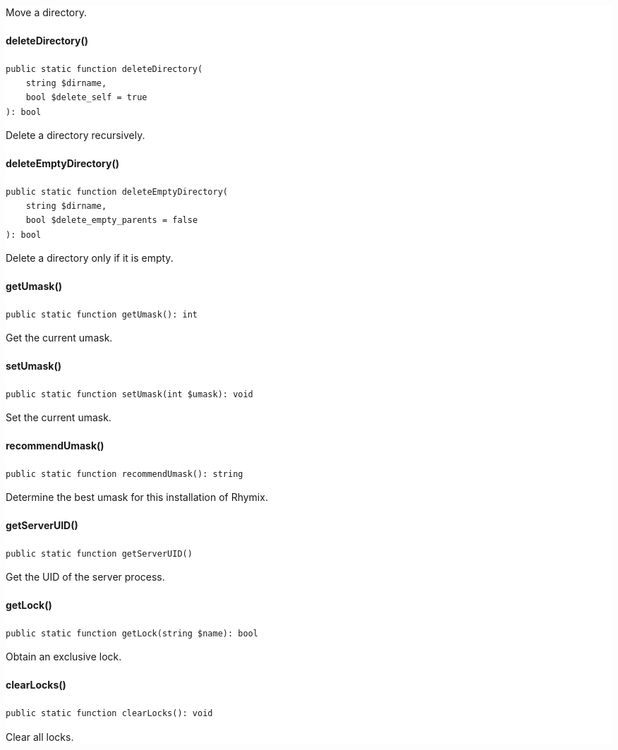 Move a directory.

#### deleteDirectory()

```
public static function deleteDirectory(
    string $dirname,
    bool $delete_self = true
): bool
```

Delete a directory recursively.

#### deleteEmptyDirectory()

```
public static function deleteEmptyDirectory(
    string $dirname,
    bool $delete_empty_parents = false
): bool
```

Delete a directory only if it is empty.

#### getUmask()

```
public static function getUmask(): int
```

Get the current umask.

#### setUmask()

```
public static function setUmask(int $umask): void
```

Set the current umask.

#### recommendUmask()

```
public static function recommendUmask(): string
```

Determine the best umask for this installation of Rhymix.

#### getServerUID()

```
public static function getServerUID()
```

Get the UID of the server process.

#### getLock()

```
public static function getLock(string $name): bool
```

Obtain an exclusive lock.

#### clearLocks()

```
public static function clearLocks(): void
```

Clear all locks.
